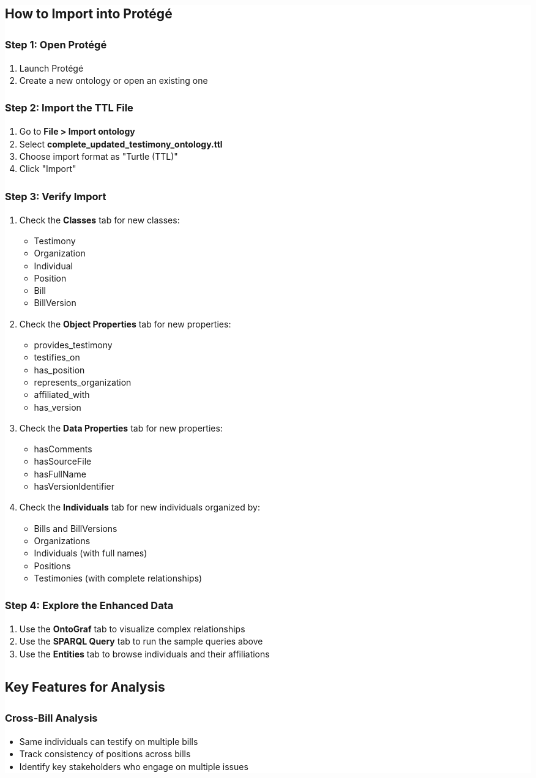 ## How to Import into Protégé

### Step 1: Open Protégé
1. Launch Protégé
2. Create a new ontology or open an existing one

### Step 2: Import the TTL File
1. Go to **File > Import ontology**
2. Select **complete_updated_testimony_ontology.ttl**
3. Choose import format as "Turtle (TTL)"
4. Click "Import"

### Step 3: Verify Import
1. Check the **Classes** tab for new classes:
   - Testimony
   - Organization
   - Individual
   - Position
   - Bill
   - BillVersion

2. Check the **Object Properties** tab for new properties:
   - provides_testimony
   - testifies_on
   - has_position
   - represents_organization
   - affiliated_with
   - has_version

3. Check the **Data Properties** tab for new properties:
   - hasComments
   - hasSourceFile
   - hasFullName
   - hasVersionIdentifier

4. Check the **Individuals** tab for new individuals organized by:
   - Bills and BillVersions
   - Organizations
   - Individuals (with full names)
   - Positions
   - Testimonies (with complete relationships)

### Step 4: Explore the Enhanced Data
1. Use the **OntoGraf** tab to visualize complex relationships
2. Use the **SPARQL Query** tab to run the sample queries above
3. Use the **Entities** tab to browse individuals and their affiliations

## Key Features for Analysis

### Cross-Bill Analysis
- Same individuals can testify on multiple bills
- Track consistency of positions across bills
- Identify key stakeholders who engage on multiple issues

